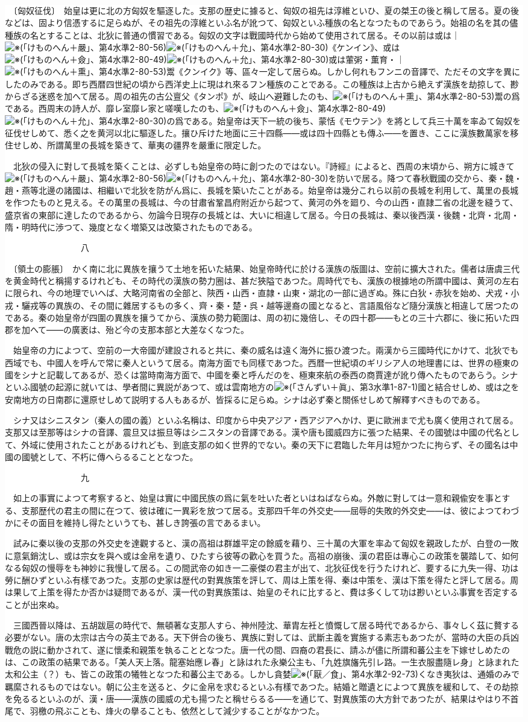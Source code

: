 　〔匈奴征伐〕　始皇は更に北の方匈奴を驅逐した。支那の歴史に據ると、匈奴の祖先は淳維といひ、夏の桀王の後と稱して居る。夏の後などは、固より信憑するに足らぬが、その祖先の淳維といふ名が訛つて、匈奴といふ種族の名となつたものであらう。始祖の名を其の儘種族の名とすることは、北狄に普通の慣習である。匈奴の文字は戰國時代から始めて使用されて居る。その以前は或は｜![※(「けものへん＋嚴」、第4水準2-80-56)](https://www.aozora.gr.jp/cards/000372/files/../../../gaiji/2-80/2-80-56.png)![※(「けものへん＋允」、第4水準2-80-30)](https://www.aozora.gr.jp/cards/000372/files/../../../gaiji/2-80/2-80-30.png)《ケンイン》、或は![※(「けものへん＋僉」、第4水準2-80-49)](https://www.aozora.gr.jp/cards/000372/files/../../../gaiji/2-80/2-80-49.png)![※(「けものへん＋允」、第4水準2-80-30)](https://www.aozora.gr.jp/cards/000372/files/../../../gaiji/2-80/2-80-30.png)或は葷粥・薫育・｜![※(「けものへん＋熏」、第4水準2-80-53)](https://www.aozora.gr.jp/cards/000372/files/../../../gaiji/2-80/2-80-53.png)鬻《クンイク》等、區々一定して居らぬ。しかし何れもフンニの音譯で、ただその文字を異にしたのみである。即ち西暦四世紀の頃から西洋史上に現はれ來るフン種族のことである。この種族は上古から絶えず漢族を劫掠して、尠からざる迷惑を加へて居る。周の祖先の古公亶父《タンポ》が、岐山へ避難したのも、![※(「けものへん＋熏」、第4水準2-80-53)](https://www.aozora.gr.jp/cards/000372/files/../../../gaiji/2-80/2-80-53.png)鬻の爲である。西周末の詩人が、靡レ室靡レ家と嗟嘆したのも、![※(「けものへん＋僉」、第4水準2-80-49)](https://www.aozora.gr.jp/cards/000372/files/../../../gaiji/2-80/2-80-49.png) ![※(「けものへん＋允」、第4水準2-80-30)](https://www.aozora.gr.jp/cards/000372/files/../../../gaiji/2-80/2-80-30.png)の爲である。始皇帝は天下一統の後ち、蒙恬《モウテン》を將として兵三十萬を率ゐて匈奴を征伐せしめて、悉く之を黄河以北に驅逐した。攘ひ斥けた地面に三十四縣――或は四十四縣とも傳ふ――を置き、ここに漢族數萬家を移住せしめ、所謂萬里の長城を築きて、華夷の疆界を嚴重に限定した。

　北狄の侵入に對して長城を築くことは、必ずしも始皇帝の時に創つたのではない。『詩經』によると、西周の末頃から、朔方に城きて![※(「けものへん＋嚴」、第4水準2-80-56)](https://www.aozora.gr.jp/cards/000372/files/../../../gaiji/2-80/2-80-56.png)![※(「けものへん＋允」、第4水準2-80-30)](https://www.aozora.gr.jp/cards/000372/files/../../../gaiji/2-80/2-80-30.png)を防いで居る。降つて春秋戰國の交から、秦・魏・趙・燕等北邊の諸國は、相繼いで北狄を防がん爲に、長城を築いたことがある。始皇帝は幾分これら以前の長城を利用して、萬里の長城を作つたものと見える。その萬里の長城は、今の甘肅省鞏昌府附近から起つて、黄河の外を廻り、今の山西・直隷二省の北邊を縫うて、盛京省の東部に達したのであるから、勿論今日現存の長城とは、大いに相違して居る。今日の長城は、秦以後西漢・後魏・北齊・北周・隋・明時代に渉つて、幾度となく増築又は改築されたものである。



　　　　　　　　　八



　〔領土の膨脹〕　かく南に北に異族を攘うて土地を拓いた結果、始皇帝時代に於ける漢族の版圖は、空前に擴大された。儒者は唐虞三代を黄金時代と稱揚するけれども、その時代の漢族の勢力圈は、甚だ狹隘であつた。周時代でも、漢族の根據地の所謂中國は、黄河の左右に限られ、今の地理でいへば、大略河南省の全部と、陝西・山西・直隷・山東・湖北の一部に過ぎぬ。殊に白狄・赤狄を始め、犬戎・小戎・驪戎等の異族の、その間に雜居するもの多く、齊・秦・楚・呉・越等邊裔の國となると、言語風俗など隨分漢族と相違して居つたのである。秦の始皇帝が四圍の異族を攘うてから、漢族の勢力範圍は、周の初に幾倍し、その四十郡――もとの三十六郡に、後に拓いた四郡を加へて――の廣袤は、殆ど今の支那本部と大差なくなつた。

　始皇帝の力によつて、空前の一大帝國が建設されると共に、秦の威名は遠く海外に振ひ渡つた。兩漢から三國時代にかけて、北狄でも西域でも、中國人を呼んで常に秦人というて居る。南海方面でも同樣であつた。西暦一世紀頃のギリシア人の地理書には、世界の極東の國をシナと記載してあるが、恐くは當時南海方面で、中國を秦と呼んだのを、極東來航の泰西の商賈達が訛り傳へたものであらう。シナといふ國號の起源に就いては、學者間に異説があつて、或は雲南地方の![※(「さんずい＋眞」、第3水準1-87-1)](https://www.aozora.gr.jp/cards/000372/files/../../../gaiji/1-87/1-87-01.png)國と結合せしめ、或は之を安南地方の日南郡に還原せしめて説明する人もあるが、皆採るに足らぬ。シナは必ず秦と關係せしめて解釋すべきものである。

　シナ又はシニスタン（秦人の國の義）といふ名稱は、印度から中央アジア・西アジアへかけ、更に歐洲まで尤も廣く使用されて居る。支那又は至那等はシナの音譯、震旦又は振旦等はシニスタンの音譯である。漢や唐も國威四方に張つた結果、その國號は中國の代名として、外域に使用されたことがあるけれども、到底支那の如く世界的でない。秦の天下に君臨した年月は短かつたに拘らず、その國名は中國の國號として、不朽に傳へらるることとなつた。



　　　　　　　　　九



　如上の事實によつて考察すると、始皇は實に中國民族の爲に氣を吐いた者といはねばならぬ。外敵に對しては一意和親偸安を事とする、支那歴代の君主の間に在つて、彼は確に一異彩を放つて居る。支那四千年の外交史――屈辱的失敗的外交史――は、彼によつてわづかにその面目を維持し得たというても、甚しき誇張の言であるまい。

　試みに秦以後の支那の外交史を達觀すると、漢の高祖は群雄平定の餘威を藉り、三十萬の大軍を率ゐて匈奴を親政したが、白登の一敗に意氣銷沈し、或は宗女を與へ或は金帛を遺り、ひたすら彼等の歡心を買うた。高祖の崩後、漢の君臣は專心この政策を襲踏して、如何なる匈奴の慢辱をも神妙に我慢して居る。この間武帝の如き一二豪傑の君主が出て、北狄征伐を行うたけれど、要するに九失一得、功は勞に酬ひずといふ有樣であつた。支那の史家は歴代の對異族策を評して、周は上策を得、秦は中策を、漢は下策を得たと評して居る。周は果して上策を得たか否かは疑問であるが、漢一代の對異族策は、始皇のそれに比すると、費は多くして功は尠いといふ事實を否定することが出來ぬ。

　三國西晉以降は、五胡跋扈の時代で、無頓著な支那人すら、神州陸沈、華胄左衽と憤慨して居る時代であるから、事々しく茲に贅する必要がない。唐の太宗は古今の英主である。天下併合の後ち、異族に對しては、武斷主義を實施する素志もあつたが、當時の大臣の兵凶戰危の説に動かされて、遂に懷柔和親策を執ることとなつた。唐一代の間、四裔の君長に、請ふが儘に所謂和蕃公主を下嫁せしめたのは、この政策の結果である。「美人天上落。龍塞始應レ春」と詠はれた永樂公主も、「九姓旗旛先引レ路。一生衣服盡隨レ身」と詠まれた太和公主（？）も、皆この政策の犧牲となつた和蕃公主である。しかし貪婪![※(「厭／食」、第4水準2-92-73)](https://www.aozora.gr.jp/cards/000372/files/../../../gaiji/2-92/2-92-73.png)くなき夷狄は、通婚のみで羈縻されるものではない。朝に公主を送ると、夕に金帛を求むるといふ有樣であつた。結婚と贈遺とによつて異族を緩和して、その劫掠を免るるといふのが、漢・唐――漢族の國威の尤も揚つたと稱せらるる――を通じて、對異族策の大方針であつたが、結果はやはり不首尾で、羽檄の飛ぶことも、烽火の擧ることも、依然として減少することがなかつた。
